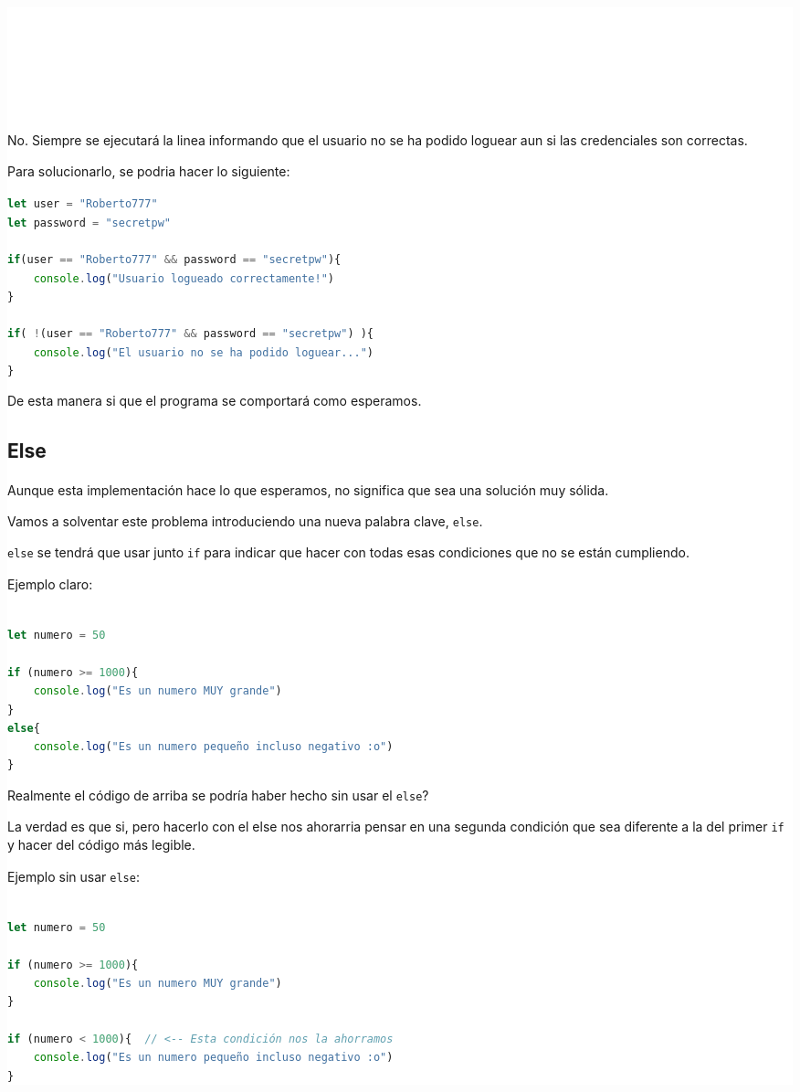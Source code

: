 <br/><br/><br/><br/><br/><br/>

No. Siempre se ejecutará la linea informando que el usuario no se ha podido loguear aun si las credenciales son correctas.

Para solucionarlo, se podria hacer lo siguiente:

```javascript
let user = "Roberto777"
let password = "secretpw"

if(user == "Roberto777" && password == "secretpw"){
    console.log("Usuario logueado correctamente!")
}

if( !(user == "Roberto777" && password == "secretpw") ){
    console.log("El usuario no se ha podido loguear...")
}
```

De esta manera si que el programa se comportará como esperamos.

## Else

Aunque esta implementación hace lo que esperamos, no significa que sea una solución muy sólida.

Vamos a solventar este problema introduciendo una nueva palabra clave, `else`.

`else` se tendrá que usar junto `if` para indicar que hacer con todas esas condiciones que no se están cumpliendo.

Ejemplo claro:

```javascript

let numero = 50

if (numero >= 1000){
    console.log("Es un numero MUY grande")
} 
else{
    console.log("Es un numero pequeño incluso negativo :o")
}

```

Realmente el código de arriba se podría haber hecho sin usar el `else`?

La verdad es que si, pero hacerlo con el else nos ahorarria pensar en una segunda condición que sea diferente a la del primer `if` y hacer del código más legible.

Ejemplo sin usar `else`:
```javascript

let numero = 50

if (numero >= 1000){
    console.log("Es un numero MUY grande")
} 

if (numero < 1000){  // <-- Esta condición nos la ahorramos
    console.log("Es un numero pequeño incluso negativo :o")
}

```
